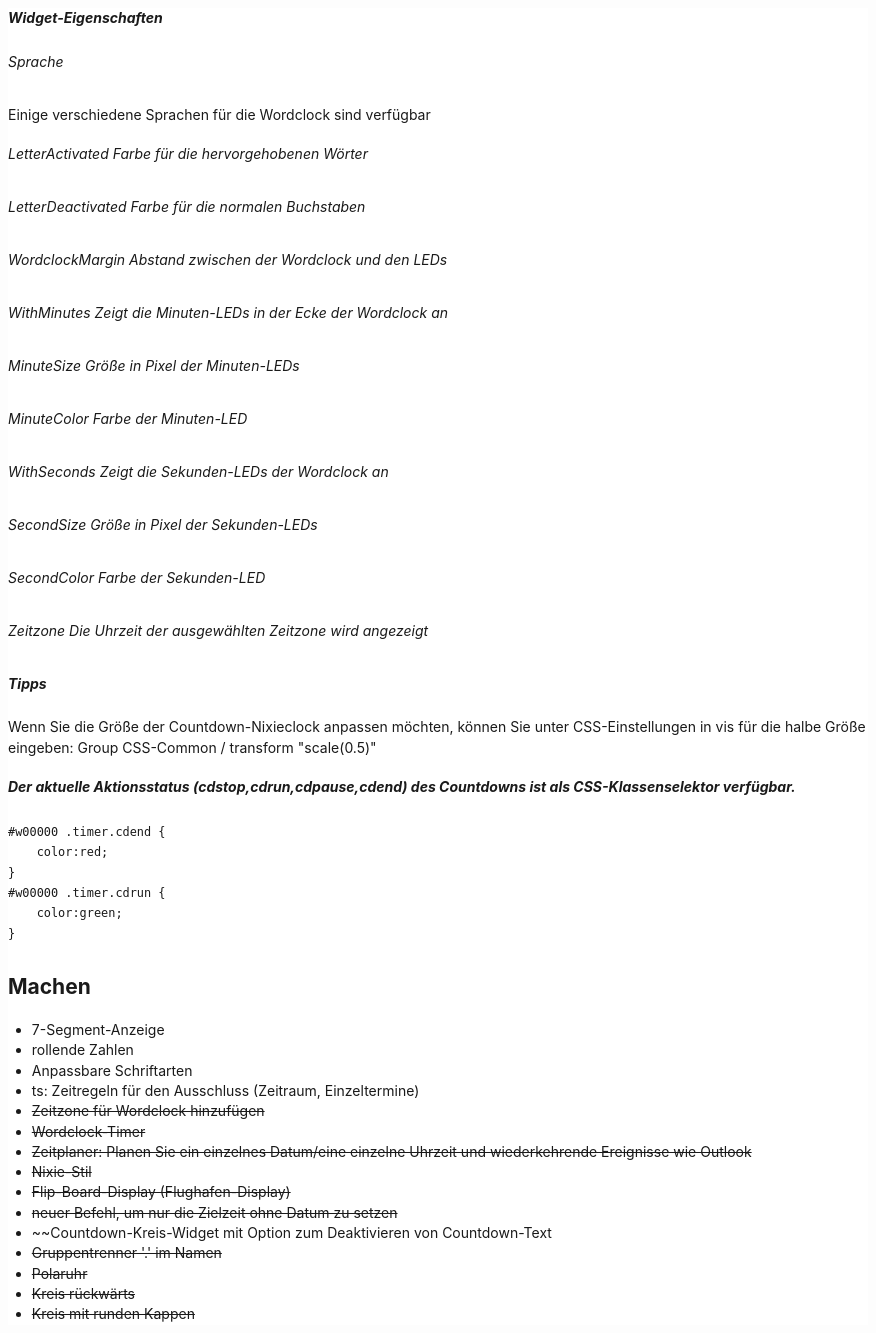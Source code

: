 ##### Widget-Eigenschaften
###### Sprache
Einige verschiedene Sprachen für die Wordclock sind verfügbar

###### LetterActivated Farbe für die hervorgehobenen Wörter
###### LetterDeactivated Farbe für die normalen Buchstaben
###### WordclockMargin Abstand zwischen der Wordclock und den LEDs
###### WithMinutes Zeigt die Minuten-LEDs in der Ecke der Wordclock an
###### MinuteSize Größe in Pixel der Minuten-LEDs
###### MinuteColor Farbe der Minuten-LED
###### WithSeconds Zeigt die Sekunden-LEDs der Wordclock an
###### SecondSize Größe in Pixel der Sekunden-LEDs
###### SecondColor Farbe der Sekunden-LED
###### Zeitzone Die Uhrzeit der ausgewählten Zeitzone wird angezeigt
##### Tipps
Wenn Sie die Größe der Countdown-Nixieclock anpassen möchten, können Sie unter CSS-Einstellungen in vis für die halbe Größe eingeben: Group CSS-Common / transform "scale(0.5)"

##### Der aktuelle Aktionsstatus (cdstop,cdrun,cdpause,cdend) des Countdowns ist als CSS-Klassenselektor verfügbar.
```
#w00000 .timer.cdend {
    color:red;
}
#w00000 .timer.cdrun {
    color:green;
}
```

## Machen
* 7-Segment-Anzeige
* rollende Zahlen
* Anpassbare Schriftarten
* ts: Zeitregeln für den Ausschluss (Zeitraum, Einzeltermine)
* ~~Zeitzone für Wordclock hinzufügen~~
* ~~Wordclock-Timer~~
* ~~Zeitplaner: Planen Sie ein einzelnes Datum/eine einzelne Uhrzeit und wiederkehrende Ereignisse wie Outlook~~
* ~~Nixie-Stil~~
* ~~Flip-Board-Display (Flughafen-Display)~~
* ~~neuer Befehl, um nur die Zielzeit ohne Datum zu setzen~~
* ~~Countdown-Kreis-Widget mit Option zum Deaktivieren von Countdown-Text
* ~~Gruppentrenner '.' im Namen~~
* ~~Polaruhr~~
* ~~Kreis rückwärts~~
* ~~Kreis mit runden Kappen~~
